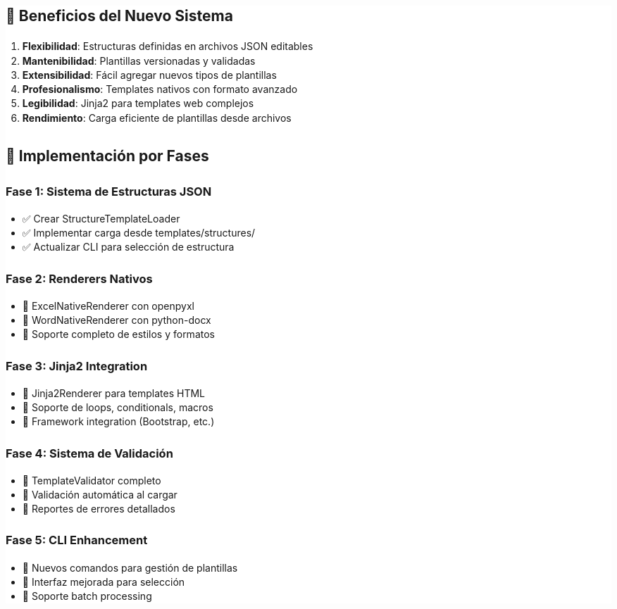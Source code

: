 ## 🎯 Beneficios del Nuevo Sistema

1. **Flexibilidad**: Estructuras definidas en archivos JSON editables
2. **Mantenibilidad**: Plantillas versionadas y validadas
3. **Extensibilidad**: Fácil agregar nuevos tipos de plantillas
4. **Profesionalismo**: Templates nativos con formato avanzado
5. **Legibilidad**: Jinja2 para templates web complejos
6. **Rendimiento**: Carga eficiente de plantillas desde archivos

## 🚀 Implementación por Fases

### Fase 1: Sistema de Estructuras JSON
- ✅ Crear StructureTemplateLoader
- ✅ Implementar carga desde templates/structures/
- ✅ Actualizar CLI para selección de estructura

### Fase 2: Renderers Nativos
- 🔄 ExcelNativeRenderer con openpyxl
- 🔄 WordNativeRenderer con python-docx
- 🔄 Soporte completo de estilos y formatos

### Fase 3: Jinja2 Integration
- 🔄 Jinja2Renderer para templates HTML
- 🔄 Soporte de loops, conditionals, macros
- 🔄 Framework integration (Bootstrap, etc.)

### Fase 4: Sistema de Validación
- 🔄 TemplateValidator completo
- 🔄 Validación automática al cargar
- 🔄 Reportes de errores detallados

### Fase 5: CLI Enhancement
- 🔄 Nuevos comandos para gestión de plantillas
- 🔄 Interfaz mejorada para selección
- 🔄 Soporte batch processing